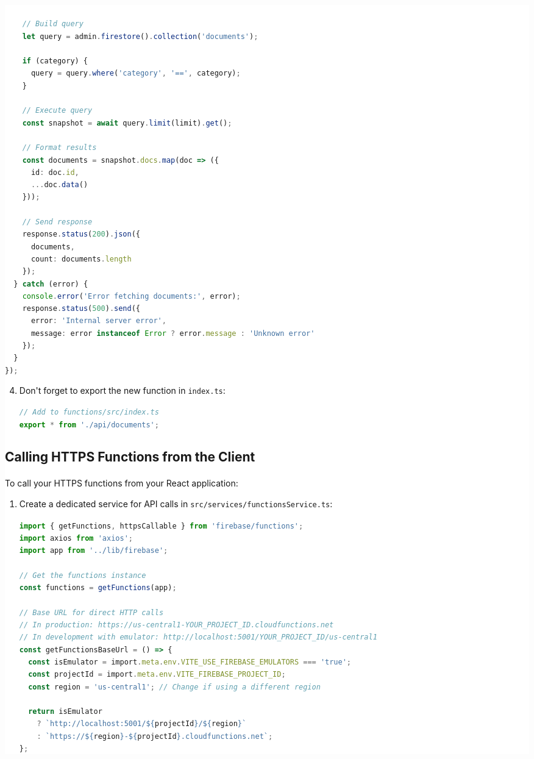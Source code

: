    ```typescript
       
       // Build query
       let query = admin.firestore().collection('documents');
       
       if (category) {
         query = query.where('category', '==', category);
       }
       
       // Execute query
       const snapshot = await query.limit(limit).get();
       
       // Format results
       const documents = snapshot.docs.map(doc => ({
         id: doc.id,
         ...doc.data()
       }));
       
       // Send response
       response.status(200).json({
         documents,
         count: documents.length
       });
     } catch (error) {
       console.error('Error fetching documents:', error);
       response.status(500).send({
         error: 'Internal server error',
         message: error instanceof Error ? error.message : 'Unknown error'
       });
     }
   });
   ```

4. Don't forget to export the new function in `index.ts`:

   ```typescript
   // Add to functions/src/index.ts
   export * from './api/documents';
   ```

## Calling HTTPS Functions from the Client

To call your HTTPS functions from your React application:

1. Create a dedicated service for API calls in `src/services/functionsService.ts`:

   ```typescript
   import { getFunctions, httpsCallable } from 'firebase/functions';
   import axios from 'axios';
   import app from '../lib/firebase';

   // Get the functions instance
   const functions = getFunctions(app);

   // Base URL for direct HTTP calls
   // In production: https://us-central1-YOUR_PROJECT_ID.cloudfunctions.net
   // In development with emulator: http://localhost:5001/YOUR_PROJECT_ID/us-central1
   const getFunctionsBaseUrl = () => {
     const isEmulator = import.meta.env.VITE_USE_FIREBASE_EMULATORS === 'true';
     const projectId = import.meta.env.VITE_FIREBASE_PROJECT_ID;
     const region = 'us-central1'; // Change if using a different region
     
     return isEmulator
       ? `http://localhost:5001/${projectId}/${region}`
       : `https://${region}-${projectId}.cloudfunctions.net`;
   };
   ```